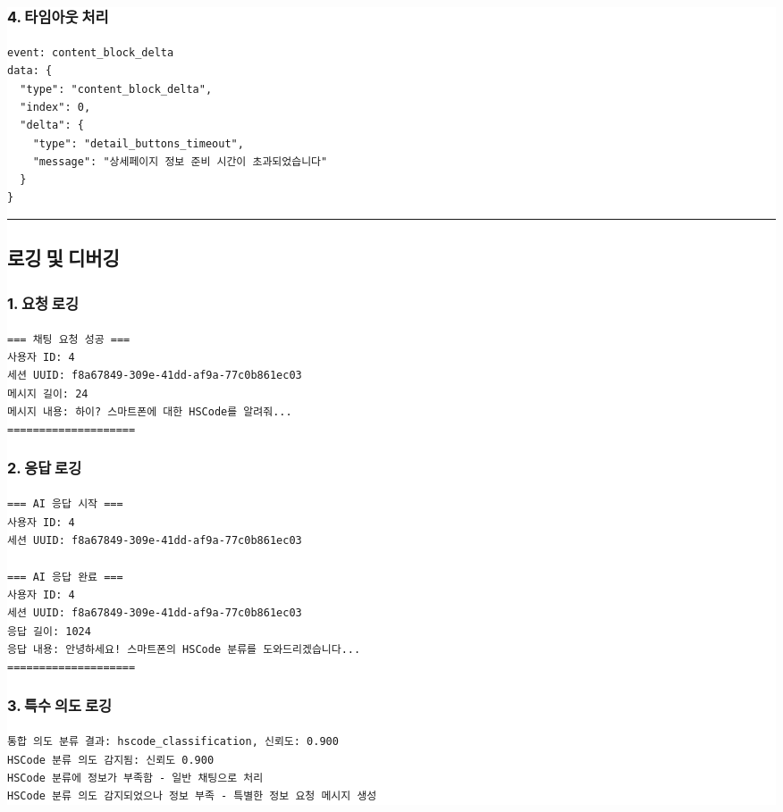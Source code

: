 ```

```

### 4. 타임아웃 처리

```
event: content_block_delta
data: {
  "type": "content_block_delta",
  "index": 0,
  "delta": {
    "type": "detail_buttons_timeout",
    "message": "상세페이지 정보 준비 시간이 초과되었습니다"
  }
}

```

---

## 로깅 및 디버깅

### 1. 요청 로깅

```
=== 채팅 요청 성공 ===
사용자 ID: 4
세션 UUID: f8a67849-309e-41dd-af9a-77c0b861ec03
메시지 길이: 24
메시지 내용: 하이? 스마트폰에 대한 HSCode를 알려줘...
====================
```

### 2. 응답 로깅

```
=== AI 응답 시작 ===
사용자 ID: 4
세션 UUID: f8a67849-309e-41dd-af9a-77c0b861ec03

=== AI 응답 완료 ===
사용자 ID: 4
세션 UUID: f8a67849-309e-41dd-af9a-77c0b861ec03
응답 길이: 1024
응답 내용: 안녕하세요! 스마트폰의 HSCode 분류를 도와드리겠습니다...
====================
```

### 3. 특수 의도 로깅

```
통합 의도 분류 결과: hscode_classification, 신뢰도: 0.900
HSCode 분류 의도 감지됨: 신뢰도 0.900
HSCode 분류에 정보가 부족함 - 일반 채팅으로 처리
HSCode 분류 의도 감지되었으나 정보 부족 - 특별한 정보 요청 메시지 생성
```
